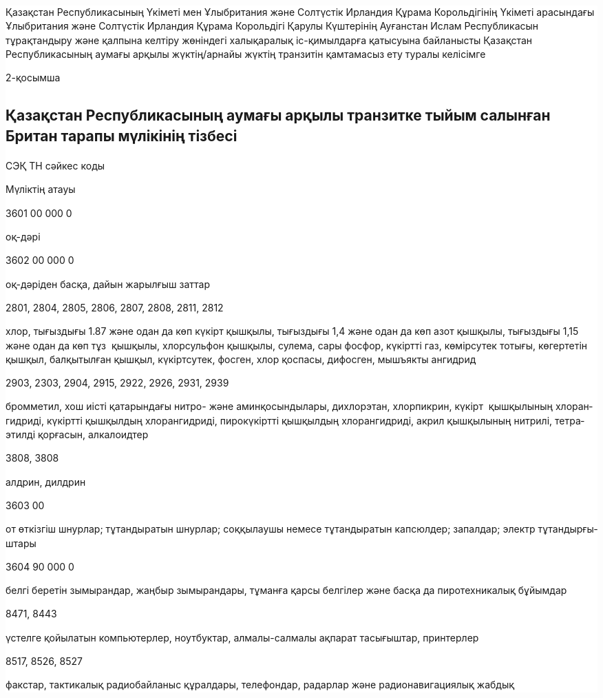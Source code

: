 Қазақстан Республикасының Үкіметі мен Ұлыбритания және Солтүстік Ирландия Құрама Корольдігінің Үкіметі арасындағы Ұлыбритания және Солтүстік Ирландия Құрама Корольдігі Қарулы Күштерінің Ауғанстан Ислам Республикасын тұрақтандыру және қалпына келтіру жөніндегі халықаралық іс-қимылдарға қатысуына байланысты Қазақстан Республикасының аумағы арқылы жүктің/арнайы жүктің транзитін қамтамасыз ету туралы келісімге

2-қосымша

## Қазақстан Республикасының аумағы арқылы транзитке тыйым салынған Британ тарапы мүлікінің тізбесі

СЭҚ ТН сәй­кес ко­ды

Мү­лік­тің ата­уы

3601 00 000 0

оқ-дә­рі

3602 00 000 0

оқ-дә­рі­ден бас­қа, дай­ын жа­ры­л­ғыш заттар

2801, 2804, 2805, 2806, 2807, 2808, 2811, 2812

хлор, тығ­ы­зды­ғы 1.87 және одан да көп кү­кірт қыш­қы­лы, тығ­ы­зды­ғы 1,4 және одан да көп азот қыш­қы­лы, тығ­ы­зды­ғы 1,15 және одан да көп тұз  қыш­қы­лы, хлор­суль­фон қыш­қы­лы, су­ле­ма, са­ры фос­фор, кү­кірт­ті газ, кө­мір­су­тек то­тығы, кө­гер­те­тін қыш­қыл, бал­қы­ты­л­ған қыш­қыл, кү­кірт­су­тек, фос­ген, хлор қо­спа­сы, ди­фос­ген, мы­шъ­як­ты ан­гид­рид

2903, 2303, 2904, 2915, 2922, 2926, 2931, 2939

бром­ме­тил, хош иісті қа­та­рын­да­ғы нит­ро- және амин­қо­сын­ды­ла­ры, ди­хлор­этан, хлор­пик­рин, кү­кірт  қыш­қы­лы­ның хло­ран­гид­ри­ді, кү­кірт­ті қыш­қыл­дың хло­ран­гид­ри­ді, пи­ро­кү­кірт­ті қыш­қыл­дың хло­ран­гид­ри­ді, ак­рил қыш­қы­лы­ның нит­ри­лі, тет­ра­этил­ді қор­ға­сын, ал­ка­ло­ид­тер

3808, 3808

ал­дрин, дил­дрин

3603 00

от өт­кіз­гіш шнур­лар; тұ­тан­ды­ра­тын шнур­лар; соқ­қы­ла­у­шы неме­се тұ­тан­ды­ра­тын кап­сюл­дер; за­пал­дар; электр тұ­тан­дыр­ғы­шта­ры

3604 90 000 0

бел­гі бе­ре­тін зы­мы­ран­дар, жаң­быр зы­мы­ран­да­ры, тұ­ман­ға қар­сы бел­гі­лер және бас­қа да пи­ро­тех­ни­ка­лық бұй­ым­дар

8471, 8443

үстел­ге қой­ы­ла­тын ком­пью­тер­лер, но­ут­бук­тар, ал­ма­лы-сал­ма­лы ақ­па­рат та­сығ­ы­штар, прин­тер­лер

8517, 8526, 8527

фак­стар, так­ти­ка­лық ра­дио­бай­ла­ныс құ­рал­да­ры, те­ле­фон­дар, ра­дар­лар және ра­ди­о­на­ви­га­ци­я­лық жаб­дық
